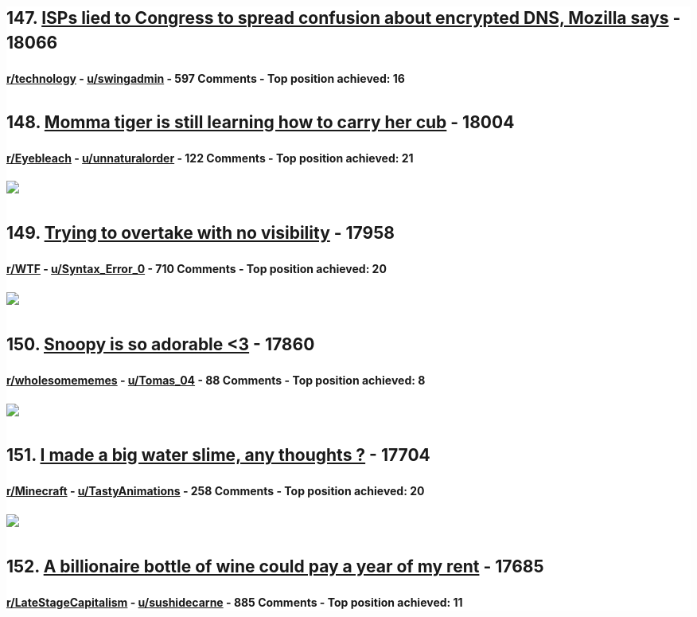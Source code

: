 ## 147. [ISPs lied to Congress to spread confusion about encrypted DNS, Mozilla says](http://reddit.com/r/technology/comments/drgvpm/isps_lied_to_congress_to_spread_confusion_about/) - 18066
#### [r/technology](http://reddit.com/r/technology) - [u/swingadmin](http://reddit.com/u/swingadmin) - 597 Comments - Top position achieved: 16

## 148. [Momma tiger is still learning how to carry her cub](http://reddit.com/r/Eyebleach/comments/drnp7y/momma_tiger_is_still_learning_how_to_carry_her_cub/) - 18004
#### [r/Eyebleach](http://reddit.com/r/Eyebleach) - [u/unnaturalorder](http://reddit.com/u/unnaturalorder) - 122 Comments - Top position achieved: 21

<a href="https://gfycat.com/deepunripeflatfish"><img src="https://b.thumbs.redditmedia.com/fRsSM1yDEzRPUuHQthDslFi_s-q5VZepyMIJbLfnvVU.jpg"></img></a>

## 149. [Trying to overtake with no visibility](http://reddit.com/r/WTF/comments/drh1dm/trying_to_overtake_with_no_visibility/) - 17958
#### [r/WTF](http://reddit.com/r/WTF) - [u/Syntax_Error_0](http://reddit.com/u/Syntax_Error_0) - 710 Comments - Top position achieved: 20

<a href="https://v.redd.it/bdu0qs2rznw31"><img src="https://b.thumbs.redditmedia.com/Q3TXurK1UbNbjD67Sv6qxb89mfHUCHUI2vLyxKv41gg.jpg"></img></a>

## 150. [Snoopy is so adorable &lt;3](http://reddit.com/r/wholesomememes/comments/drn89l/snoopy_is_so_adorable_3/) - 17860
#### [r/wholesomememes](http://reddit.com/r/wholesomememes) - [u/Tomas_04](http://reddit.com/u/Tomas_04) - 88 Comments - Top position achieved: 8

<a href="https://i.redd.it/qeva9lvb7qw31.gif"><img src="https://a.thumbs.redditmedia.com/BVEW0yGCplbJ2kiBO43EHjNDwJYsBGbP2Km7Dq2p5z0.jpg"></img></a>

## 151. [I made a big water slime, any thoughts ?](http://reddit.com/r/Minecraft/comments/drf0sz/i_made_a_big_water_slime_any_thoughts/) - 17704
#### [r/Minecraft](http://reddit.com/r/Minecraft) - [u/TastyAnimations](http://reddit.com/u/TastyAnimations) - 258 Comments - Top position achieved: 20

<a href="https://i.redd.it/46cdvas2wmw31.png"><img src="https://b.thumbs.redditmedia.com/sXQc1o-LrxoDag5DXZ2q_EdDj9rlGBPYxtR8T2rjS_Y.jpg"></img></a>

## 152. [A billionaire bottle of wine could pay a year of my rent](http://reddit.com/r/LateStageCapitalism/comments/drlpd9/a_billionaire_bottle_of_wine_could_pay_a_year_of/) - 17685
#### [r/LateStageCapitalism](http://reddit.com/r/LateStageCapitalism) - [u/sushidecarne](http://reddit.com/u/sushidecarne) - 885 Comments - Top position achieved: 11
